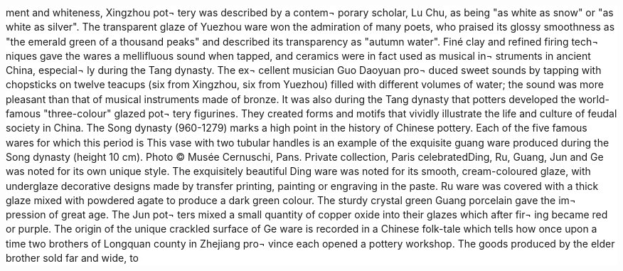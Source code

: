 ment and whiteness, Xingzhou pot¬
tery was described by a contem¬
porary scholar, Lu Chu, as being "as
white as snow" or "as white as
silver". The transparent glaze of
Yuezhou ware won the admiration of
many poets, who praised its glossy
smoothness as "the emerald green of
a thousand peaks" and described its
transparency as "autumn water".
Finé clay and refined firing tech¬
niques gave the wares a mellifluous
sound when tapped, and ceramics
were in fact used as musical in¬
struments in ancient China, especial¬
ly during the Tang dynasty. The ex¬
cellent musician Guo Daoyuan pro¬
duced sweet sounds by tapping with
chopsticks on twelve teacups (six
from Xingzhou, six from Yuezhou)
filled with different volumes of water;
the sound was more pleasant than
that of musical instruments made of
bronze.
It was also during the Tang dynasty
that potters developed the world-
famous "three-colour" glazed pot¬
tery figurines. They created forms
and motifs that vividly illustrate the
life and culture of feudal society in
China.
The Song dynasty (960-1279)
marks a high point in the history of
Chinese pottery. Each of the five
famous wares for which this period is
This vase with two tubular handles is an
example of the exquisite guang ware
produced during the Song dynasty (height
10 cm).
Photo © Musée Cernuschi, Pans. Private collection, Paris
celebratedDing, Ru, Guang, Jun
and Ge was noted for its own
unique style. The exquisitely
beautiful Ding ware was noted for its
smooth, cream-coloured glaze, with
underglaze decorative designs made
by transfer printing, painting or
engraving in the paste. Ru ware was
covered with a thick glaze mixed with
powdered agate to produce a dark
green colour. The sturdy crystal
green Guang porcelain gave the im¬
pression of great age. The Jun pot¬
ters mixed a small quantity of copper
oxide into their glazes which after fir¬
ing became red or purple.
The origin of the unique crackled
surface of Ge ware is recorded in a
Chinese folk-tale which tells how
once upon a time two brothers of
Longquan county in Zhejiang pro¬
vince each opened a pottery
workshop. The goods produced by
the elder brother sold far and wide, to